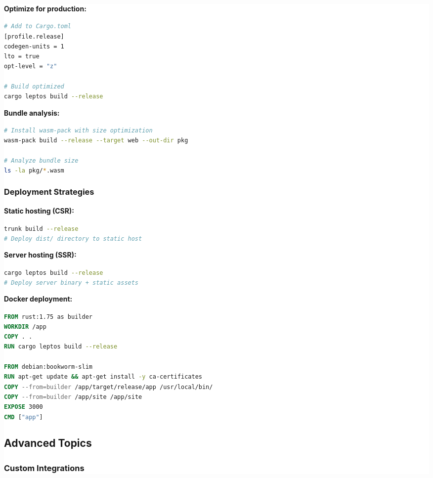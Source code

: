 **Optimize for production:**
```bash
# Add to Cargo.toml
[profile.release]
codegen-units = 1
lto = true
opt-level = "z"

# Build optimized
cargo leptos build --release
```

**Bundle analysis:**
```bash
# Install wasm-pack with size optimization
wasm-pack build --release --target web --out-dir pkg

# Analyze bundle size
ls -la pkg/*.wasm
```

### Deployment Strategies

**Static hosting (CSR):**
```bash
trunk build --release
# Deploy dist/ directory to static host
```

**Server hosting (SSR):**
```bash
cargo leptos build --release
# Deploy server binary + static assets
```

**Docker deployment:**
```dockerfile
FROM rust:1.75 as builder
WORKDIR /app
COPY . .
RUN cargo leptos build --release

FROM debian:bookworm-slim
RUN apt-get update && apt-get install -y ca-certificates
COPY --from=builder /app/target/release/app /usr/local/bin/
COPY --from=builder /app/site /app/site
EXPOSE 3000
CMD ["app"]
```

## Advanced Topics

### Custom Integrations
